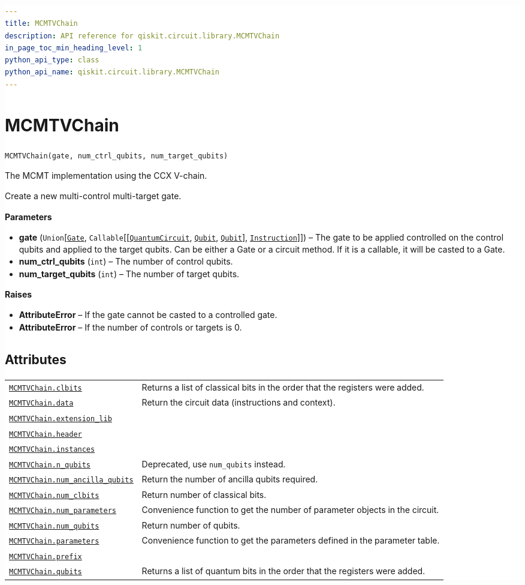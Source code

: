 ```yaml
---
title: MCMTVChain
description: API reference for qiskit.circuit.library.MCMTVChain
in_page_toc_min_heading_level: 1
python_api_type: class
python_api_name: qiskit.circuit.library.MCMTVChain
---
```


# MCMTVChain

<span id="qiskit.circuit.library.MCMTVChain" />

`MCMTVChain(gate, num_ctrl_qubits, num_target_qubits)`

The MCMT implementation using the CCX V-chain.

Create a new multi-control multi-target gate.

**Parameters**

*   **gate** (`Union`\[[`Gate`](qiskit.circuit.Gate "qiskit.circuit.gate.Gate"), `Callable`\[\[[`QuantumCircuit`](qiskit.circuit.QuantumCircuit "qiskit.circuit.quantumcircuit.QuantumCircuit"), [`Qubit`](qiskit.circuit.Qubit "qiskit.circuit.quantumregister.Qubit"), [`Qubit`](qiskit.circuit.Qubit "qiskit.circuit.quantumregister.Qubit")], [`Instruction`](qiskit.circuit.Instruction "qiskit.circuit.instruction.Instruction")]]) – The gate to be applied controlled on the control qubits and applied to the target qubits. Can be either a Gate or a circuit method. If it is a callable, it will be casted to a Gate.
*   **num\_ctrl\_qubits** (`int`) – The number of control qubits.
*   **num\_target\_qubits** (`int`) – The number of target qubits.

**Raises**

*   **AttributeError** – If the gate cannot be casted to a controlled gate.
*   **AttributeError** – If the number of controls or targets is 0.

## Attributes

|                                                                                                                                                |                                                                              |
| ---------------------------------------------------------------------------------------------------------------------------------------------- | ---------------------------------------------------------------------------- |
| [`MCMTVChain.clbits`](qiskit.circuit.library.MCMTVChain.clbits "qiskit.circuit.library.MCMTVChain.clbits")                                     | Returns a list of classical bits in the order that the registers were added. |
| [`MCMTVChain.data`](qiskit.circuit.library.MCMTVChain.data "qiskit.circuit.library.MCMTVChain.data")                                           | Return the circuit data (instructions and context).                          |
| [`MCMTVChain.extension_lib`](qiskit.circuit.library.MCMTVChain.extension_lib "qiskit.circuit.library.MCMTVChain.extension_lib")                |                                                                              |
| [`MCMTVChain.header`](qiskit.circuit.library.MCMTVChain.header "qiskit.circuit.library.MCMTVChain.header")                                     |                                                                              |
| [`MCMTVChain.instances`](qiskit.circuit.library.MCMTVChain.instances "qiskit.circuit.library.MCMTVChain.instances")                            |                                                                              |
| [`MCMTVChain.n_qubits`](qiskit.circuit.library.MCMTVChain.n_qubits "qiskit.circuit.library.MCMTVChain.n_qubits")                               | Deprecated, use `num_qubits` instead.                                        |
| [`MCMTVChain.num_ancilla_qubits`](qiskit.circuit.library.MCMTVChain.num_ancilla_qubits "qiskit.circuit.library.MCMTVChain.num_ancilla_qubits") | Return the number of ancilla qubits required.                                |
| [`MCMTVChain.num_clbits`](qiskit.circuit.library.MCMTVChain.num_clbits "qiskit.circuit.library.MCMTVChain.num_clbits")                         | Return number of classical bits.                                             |
| [`MCMTVChain.num_parameters`](qiskit.circuit.library.MCMTVChain.num_parameters "qiskit.circuit.library.MCMTVChain.num_parameters")             | Convenience function to get the number of parameter objects in the circuit.  |
| [`MCMTVChain.num_qubits`](qiskit.circuit.library.MCMTVChain.num_qubits "qiskit.circuit.library.MCMTVChain.num_qubits")                         | Return number of qubits.                                                     |
| [`MCMTVChain.parameters`](qiskit.circuit.library.MCMTVChain.parameters "qiskit.circuit.library.MCMTVChain.parameters")                         | Convenience function to get the parameters defined in the parameter table.   |
| [`MCMTVChain.prefix`](qiskit.circuit.library.MCMTVChain.prefix "qiskit.circuit.library.MCMTVChain.prefix")                                     |                                                                              |
| [`MCMTVChain.qubits`](qiskit.circuit.library.MCMTVChain.qubits "qiskit.circuit.library.MCMTVChain.qubits")                                     | Returns a list of quantum bits in the order that the registers were added.   |
